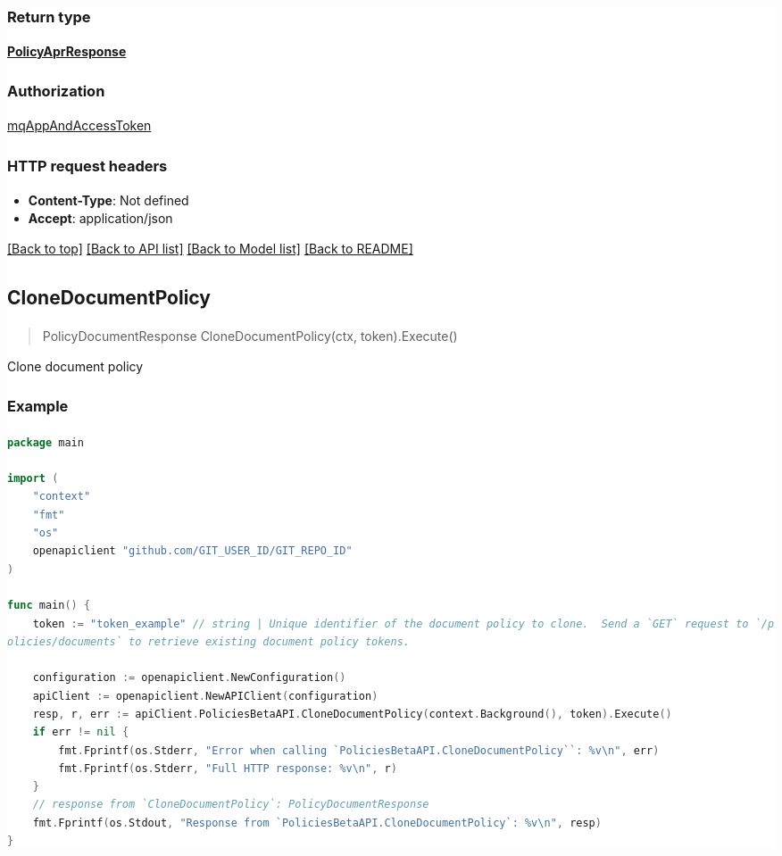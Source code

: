 
### Return type

[**PolicyAprResponse**](PolicyAprResponse.md)

### Authorization

[mqAppAndAccessToken](../README.md#mqAppAndAccessToken)

### HTTP request headers

- **Content-Type**: Not defined
- **Accept**: application/json

[[Back to top]](#) [[Back to API list]](../README.md#documentation-for-api-endpoints)
[[Back to Model list]](../README.md#documentation-for-models)
[[Back to README]](../README.md)


## CloneDocumentPolicy

> PolicyDocumentResponse CloneDocumentPolicy(ctx, token).Execute()

Clone document policy



### Example

```go
package main

import (
	"context"
	"fmt"
	"os"
	openapiclient "github.com/GIT_USER_ID/GIT_REPO_ID"
)

func main() {
	token := "token_example" // string | Unique identifier of the document policy to clone.  Send a `GET` request to `/policies/documents` to retrieve existing document policy tokens.

	configuration := openapiclient.NewConfiguration()
	apiClient := openapiclient.NewAPIClient(configuration)
	resp, r, err := apiClient.PoliciesBetaAPI.CloneDocumentPolicy(context.Background(), token).Execute()
	if err != nil {
		fmt.Fprintf(os.Stderr, "Error when calling `PoliciesBetaAPI.CloneDocumentPolicy``: %v\n", err)
		fmt.Fprintf(os.Stderr, "Full HTTP response: %v\n", r)
	}
	// response from `CloneDocumentPolicy`: PolicyDocumentResponse
	fmt.Fprintf(os.Stdout, "Response from `PoliciesBetaAPI.CloneDocumentPolicy`: %v\n", resp)
}
```
